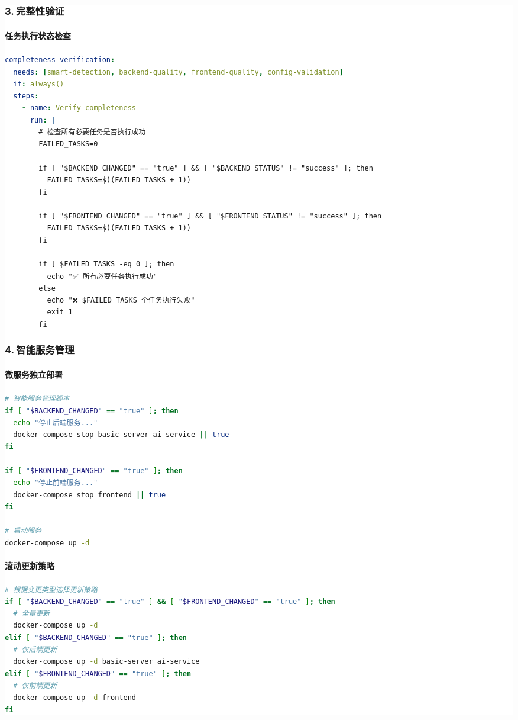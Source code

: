 ### 3. 完整性验证

#### **任务执行状态检查**
```yaml
completeness-verification:
  needs: [smart-detection, backend-quality, frontend-quality, config-validation]
  if: always()
  steps:
    - name: Verify completeness
      run: |
        # 检查所有必要任务是否执行成功
        FAILED_TASKS=0
        
        if [ "$BACKEND_CHANGED" == "true" ] && [ "$BACKEND_STATUS" != "success" ]; then
          FAILED_TASKS=$((FAILED_TASKS + 1))
        fi
        
        if [ "$FRONTEND_CHANGED" == "true" ] && [ "$FRONTEND_STATUS" != "success" ]; then
          FAILED_TASKS=$((FAILED_TASKS + 1))
        fi
        
        if [ $FAILED_TASKS -eq 0 ]; then
          echo "✅ 所有必要任务执行成功"
        else
          echo "❌ $FAILED_TASKS 个任务执行失败"
          exit 1
        fi
```

### 4. 智能服务管理

#### **微服务独立部署**
```bash
# 智能服务管理脚本
if [ "$BACKEND_CHANGED" == "true" ]; then
  echo "停止后端服务..."
  docker-compose stop basic-server ai-service || true
fi

if [ "$FRONTEND_CHANGED" == "true" ]; then
  echo "停止前端服务..."
  docker-compose stop frontend || true
fi

# 启动服务
docker-compose up -d
```

#### **滚动更新策略**
```bash
# 根据变更类型选择更新策略
if [ "$BACKEND_CHANGED" == "true" ] && [ "$FRONTEND_CHANGED" == "true" ]; then
  # 全量更新
  docker-compose up -d
elif [ "$BACKEND_CHANGED" == "true" ]; then
  # 仅后端更新
  docker-compose up -d basic-server ai-service
elif [ "$FRONTEND_CHANGED" == "true" ]; then
  # 仅前端更新
  docker-compose up -d frontend
fi
```
